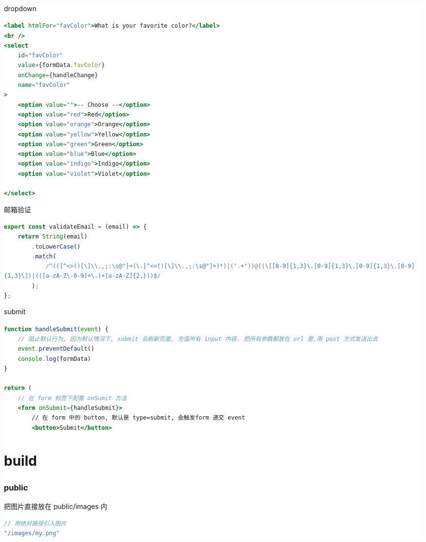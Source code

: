 dropdown
```jsx
<label htmlFor="favColor">What is your favorite color?</label>
<br />
<select
	id="favColor"
	value={formData.favColor}
	onChange={handleChange}
	name="favColor"
>
	<option value="">-- Choose --</option>
	<option value="red">Red</option>
	<option value="orange">Orange</option>
	<option value="yellow">Yellow</option>
	<option value="green">Green</option>
	<option value="blue">Blue</option>
	<option value="indigo">Indigo</option>
	<option value="violet">Violet</option>

</select>
```

邮箱验证

```jsx
export const validateEmail = (email) => {
    return String(email)
        .toLowerCase()
        .match(
            /^(([^<>()[\]\\.,;:\s@"]+(\.[^<>()[\]\\.,;:\s@"]+)*)|(".+"))@((\[[0-9]{1,3}\.[0-9]{1,3}\.[0-9]{1,3}\.[0-9]{1,3}\])|(([a-zA-Z\-0-9]+\.)+[a-zA-Z]{2,}))$/
        );
};
```

submit
```jsx
function handleSubmit(event) {
	// 阻止默认行为, 因为默认情况下, submit 会刷新页面, 充值所有 input 内容. 把所有参数都放在 url 里,用 post 方式发送出去
	event.preventDefault()
	console.log(formData)
}

return (
	// 在 form 标签下配置 onSumit 方法
	<form onSubmit={handleSubmit}>
		// 在 form 中的 button, 默认是 type=submit, 会触发form 递交 event
		<button>Submit</button>

```

# build
### public
把图片直接放在 public/images 内
```jsx
// 用绝对路径引入图片
"/images/my.png"
```
